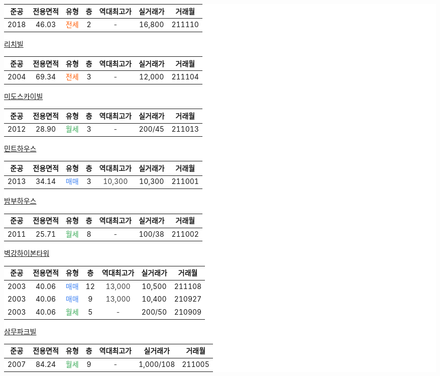 |준공|전용면적|유형|층|역대최고가|실거래가|거래월|
|:---:|:---:|:---:|:---:|:---:|:---:|:---:|
|2018|46.03|<span style="color:#ff5a00">전세</span>|2|<span style="color:#444444">-</span>|16,800|211110|

[리치빌](https://search.naver.com/search.naver?query=%EC%A0%9C%EC%A3%BC%ED%8A%B9%EB%B3%84%EC%9E%90%EC%B9%98%EB%8F%84+%EC%A0%9C%EC%A3%BC%EC%8B%9C+%EC%97%B0%EB%8F%99+%EB%A6%AC%EC%B9%98%EB%B9%8C)

|준공|전용면적|유형|층|역대최고가|실거래가|거래월|
|:---:|:---:|:---:|:---:|:---:|:---:|:---:|
|2004|69.34|<span style="color:#ff5a00">전세</span>|3|<span style="color:#444444">-</span>|12,000|211104|

[미도스카이빌](https://search.naver.com/search.naver?query=%EC%A0%9C%EC%A3%BC%ED%8A%B9%EB%B3%84%EC%9E%90%EC%B9%98%EB%8F%84+%EC%A0%9C%EC%A3%BC%EC%8B%9C+%EC%97%B0%EB%8F%99+%EB%AF%B8%EB%8F%84%EC%8A%A4%EC%B9%B4%EC%9D%B4%EB%B9%8C)

|준공|전용면적|유형|층|역대최고가|실거래가|거래월|
|:---:|:---:|:---:|:---:|:---:|:---:|:---:|
|2012|28.90|<span style="color:#34a853">월세</span>|3|<span style="color:#444444">-</span>|200/45|211013|

[민트하우스](https://search.naver.com/search.naver?query=%EC%A0%9C%EC%A3%BC%ED%8A%B9%EB%B3%84%EC%9E%90%EC%B9%98%EB%8F%84+%EC%A0%9C%EC%A3%BC%EC%8B%9C+%EC%97%B0%EB%8F%99+%EB%AF%BC%ED%8A%B8%ED%95%98%EC%9A%B0%EC%8A%A4)

|준공|전용면적|유형|층|역대최고가|실거래가|거래월|
|:---:|:---:|:---:|:---:|:---:|:---:|:---:|
|2013|34.14|<span style="color:#4285f3">매매</span>|3|<span style="color:#444444">10,300</span>|10,300|211001|

[밤부하우스](https://search.naver.com/search.naver?query=%EC%A0%9C%EC%A3%BC%ED%8A%B9%EB%B3%84%EC%9E%90%EC%B9%98%EB%8F%84+%EC%A0%9C%EC%A3%BC%EC%8B%9C+%EC%97%B0%EB%8F%99+%EB%B0%A4%EB%B6%80%ED%95%98%EC%9A%B0%EC%8A%A4)

|준공|전용면적|유형|층|역대최고가|실거래가|거래월|
|:---:|:---:|:---:|:---:|:---:|:---:|:---:|
|2011|25.71|<span style="color:#34a853">월세</span>|8|<span style="color:#444444">-</span>|100/38|211002|

[벽강하이본타워](https://search.naver.com/search.naver?query=%EC%A0%9C%EC%A3%BC%ED%8A%B9%EB%B3%84%EC%9E%90%EC%B9%98%EB%8F%84+%EC%A0%9C%EC%A3%BC%EC%8B%9C+%EC%97%B0%EB%8F%99+%EB%B2%BD%EA%B0%95%ED%95%98%EC%9D%B4%EB%B3%B8%ED%83%80%EC%9B%8C)

|준공|전용면적|유형|층|역대최고가|실거래가|거래월|
|:---:|:---:|:---:|:---:|:---:|:---:|:---:|
|2003|40.06|<span style="color:#4285f3">매매</span>|12|<span style="color:#444444">13,000</span>|10,500|211108|
|2003|40.06|<span style="color:#4285f3">매매</span>|9|<span style="color:#444444">13,000</span>|10,400|210927|
|2003|40.06|<span style="color:#34a853">월세</span>|5|<span style="color:#444444">-</span>|200/50|210909|

[삼무파크빌](https://search.naver.com/search.naver?query=%EC%A0%9C%EC%A3%BC%ED%8A%B9%EB%B3%84%EC%9E%90%EC%B9%98%EB%8F%84+%EC%A0%9C%EC%A3%BC%EC%8B%9C+%EC%97%B0%EB%8F%99+%EC%82%BC%EB%AC%B4%ED%8C%8C%ED%81%AC%EB%B9%8C)

|준공|전용면적|유형|층|역대최고가|실거래가|거래월|
|:---:|:---:|:---:|:---:|:---:|:---:|:---:|
|2007|84.24|<span style="color:#34a853">월세</span>|9|<span style="color:#444444">-</span>|1,000/108|211005|
